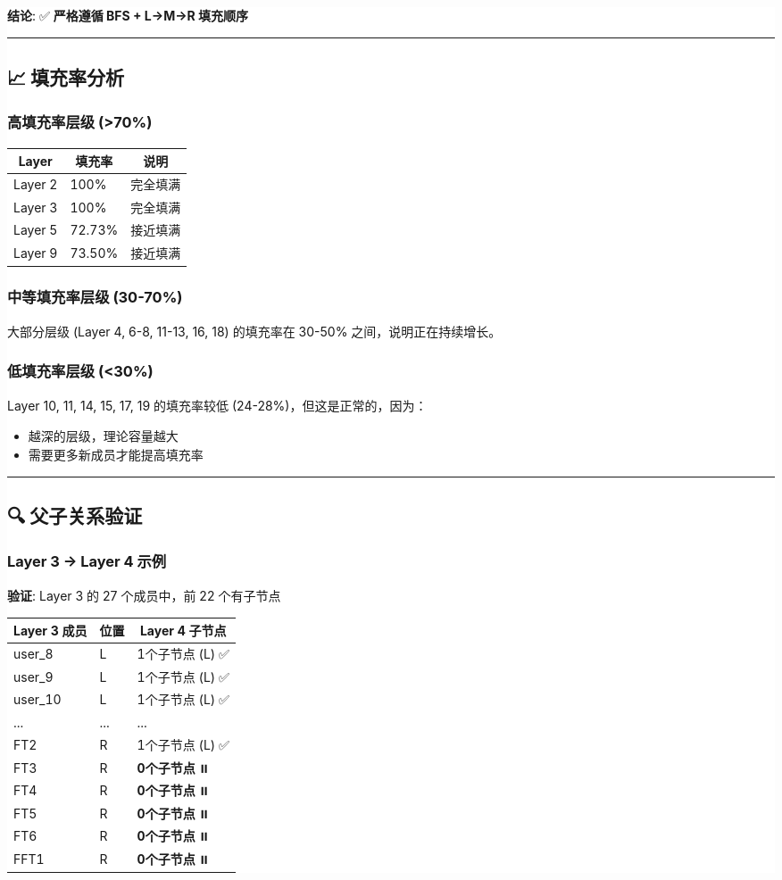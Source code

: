 **结论**: ✅ **严格遵循 BFS + L→M→R 填充顺序**

---

## 📈 填充率分析

### 高填充率层级 (>70%)

| Layer | 填充率 | 说明 |
|-------|--------|------|
| Layer 2 | 100% | 完全填满 |
| Layer 3 | 100% | 完全填满 |
| Layer 5 | 72.73% | 接近填满 |
| Layer 9 | 73.50% | 接近填满 |

### 中等填充率层级 (30-70%)

大部分层级 (Layer 4, 6-8, 11-13, 16, 18) 的填充率在 30-50% 之间，说明正在持续增长。

### 低填充率层级 (<30%)

Layer 10, 11, 14, 15, 17, 19 的填充率较低 (24-28%)，但这是正常的，因为：
- 越深的层级，理论容量越大
- 需要更多新成员才能提高填充率

---

## 🔍 父子关系验证

### Layer 3 → Layer 4 示例

**验证**: Layer 3 的 27 个成员中，前 22 个有子节点

| Layer 3 成员 | 位置 | Layer 4 子节点 |
|-------------|------|---------------|
| user_8 | L | 1个子节点 (L) ✅ |
| user_9 | L | 1个子节点 (L) ✅ |
| user_10 | L | 1个子节点 (L) ✅ |
| ... | ... | ... |
| FT2 | R | 1个子节点 (L) ✅ |
| FT3 | R | **0个子节点** ⏸️ |
| FT4 | R | **0个子节点** ⏸️ |
| FT5 | R | **0个子节点** ⏸️ |
| FT6 | R | **0个子节点** ⏸️ |
| FFT1 | R | **0个子节点** ⏸️ |
